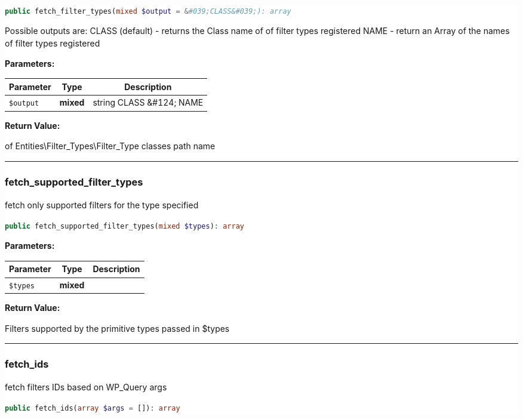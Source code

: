 ```php
public fetch_filter_types(mixed $output = &#039;CLASS&#039;): array
```

Possible outputs are:
CLASS (default) - returns the Class name of of filter types registered
NAME - return an Array of the names of filter types registered






**Parameters:**

| Parameter | Type | Description |
|-----------|------|-------------|
| `$output` | **mixed** | string CLASS &amp;#124; NAME |


**Return Value:**

of Entities\Filter_Types\Filter_Type classes path name




***

### fetch_supported_filter_types

fetch only supported filters for the type specified

```php
public fetch_supported_filter_types(mixed $types): array
```








**Parameters:**

| Parameter | Type | Description |
|-----------|------|-------------|
| `$types` | **mixed** |  |


**Return Value:**

Filters supported by the primitive types passed in $types




***

### fetch_ids

fetch filters IDs based on WP_Query args

```php
public fetch_ids(array $args = []): array
```
